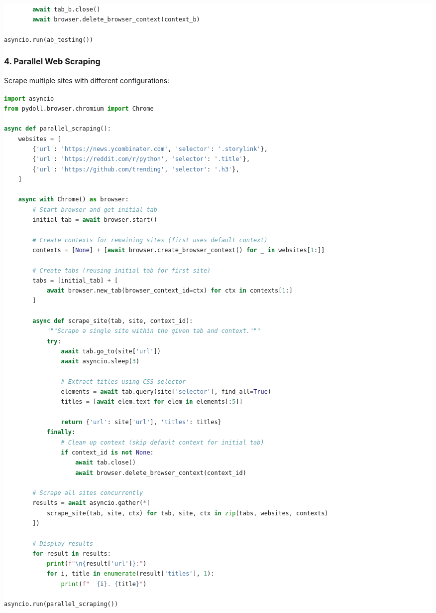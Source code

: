 ```python
        await tab_b.close()
        await browser.delete_browser_context(context_b)

asyncio.run(ab_testing())
```

### 4. Parallel Web Scraping

Scrape multiple sites with different configurations:

```python
import asyncio
from pydoll.browser.chromium import Chrome

async def parallel_scraping():
    websites = [
        {'url': 'https://news.ycombinator.com', 'selector': '.storylink'},
        {'url': 'https://reddit.com/r/python', 'selector': '.title'},
        {'url': 'https://github.com/trending', 'selector': '.h3'},
    ]
    
    async with Chrome() as browser:
        # Start browser and get initial tab
        initial_tab = await browser.start()
        
        # Create contexts for remaining sites (first uses default context)
        contexts = [None] + [await browser.create_browser_context() for _ in websites[1:]]
        
        # Create tabs (reusing initial tab for first site)
        tabs = [initial_tab] + [
            await browser.new_tab(browser_context_id=ctx) for ctx in contexts[1:]
        ]
        
        async def scrape_site(tab, site, context_id):
            """Scrape a single site within the given tab and context."""
            try:
                await tab.go_to(site['url'])
                await asyncio.sleep(3)
                
                # Extract titles using CSS selector
                elements = await tab.query(site['selector'], find_all=True)
                titles = [await elem.text for elem in elements[:5]]
                
                return {'url': site['url'], 'titles': titles}
            finally:
                # Clean up context (skip default context for initial tab)
                if context_id is not None:
                    await tab.close()
                    await browser.delete_browser_context(context_id)
        
        # Scrape all sites concurrently
        results = await asyncio.gather(*[
            scrape_site(tab, site, ctx) for tab, site, ctx in zip(tabs, websites, contexts)
        ])
        
        # Display results
        for result in results:
            print(f"\n{result['url']}:")
            for i, title in enumerate(result['titles'], 1):
                print(f"  {i}. {title}")

asyncio.run(parallel_scraping())
```
